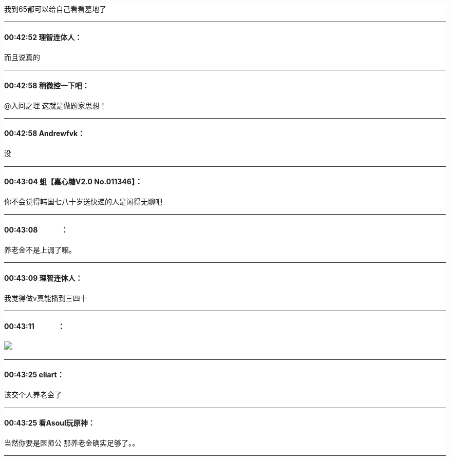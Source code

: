我到65都可以给自己看看墓地了

*****

#### 00:42:52  理智连体人：

而且说真的

*****

#### 00:42:58  稍微控一下吧：


@入间之理 这就是做题家思想！

*****

#### 00:42:58  Andrewfvk：

没

*****

#### 00:43:04  蛆【嘉心糖V2.0 No.011346】：

你不会觉得韩国七八十岁送快递的人是闲得无聊吧

*****

#### 00:43:08  　　　：

养老金不是上调了嘛。

*****

#### 00:43:09  理智连体人：

我觉得做v真能播到三四十

*****

#### 00:43:11  　　　：

![](http://gchat.qpic.cn/gchatpic_new/785571701/566651707-2208125996-164524FA324C868B709A007572B19266/0?term=2")

*****

#### 00:43:25  eliart：

该交个人养老金了

*****

#### 00:43:25  看Asoul玩原神：

当然你要是医师公 那养老金确实足够了。。

*****
